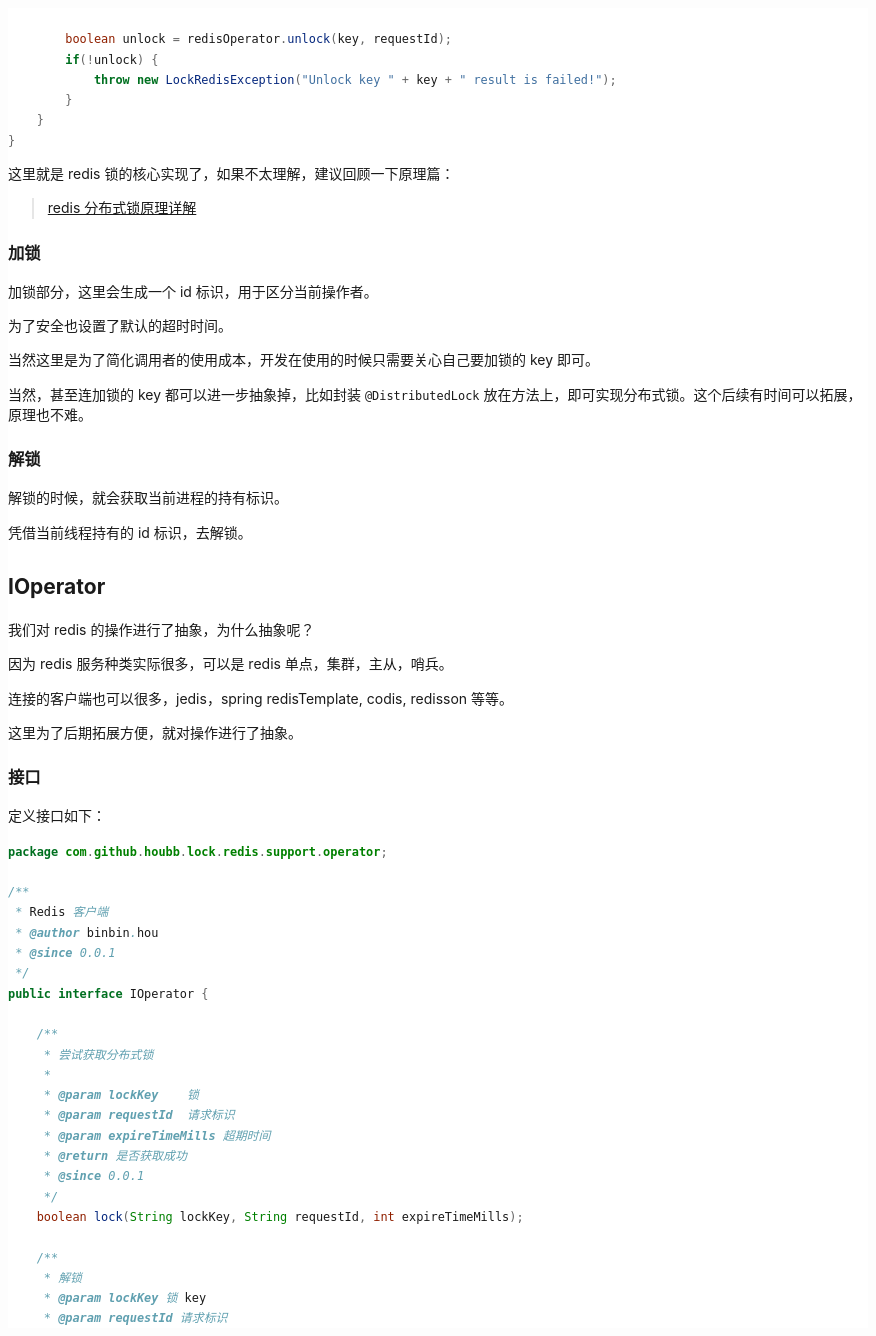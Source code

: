 ```java

        boolean unlock = redisOperator.unlock(key, requestId);
        if(!unlock) {
            throw new LockRedisException("Unlock key " + key + " result is failed!");
        }
    }
}
```

这里就是 redis 锁的核心实现了，如果不太理解，建议回顾一下原理篇：

> [redis 分布式锁原理详解](https://houbb.github.io/2019/01/07/redis-learn-41-lock)

### 加锁

加锁部分，这里会生成一个 id 标识，用于区分当前操作者。

为了安全也设置了默认的超时时间。

当然这里是为了简化调用者的使用成本，开发在使用的时候只需要关心自己要加锁的 key 即可。

当然，甚至连加锁的 key 都可以进一步抽象掉，比如封装 `@DistributedLock` 放在方法上，即可实现分布式锁。这个后续有时间可以拓展，原理也不难。

### 解锁

解锁的时候，就会获取当前进程的持有标识。

凭借当前线程持有的 id 标识，去解锁。

## IOperator

我们对 redis 的操作进行了抽象，为什么抽象呢？

因为 redis 服务种类实际很多，可以是 redis 单点，集群，主从，哨兵。

连接的客户端也可以很多，jedis，spring redisTemplate, codis, redisson 等等。

这里为了后期拓展方便，就对操作进行了抽象。

### 接口

定义接口如下：

```java
package com.github.houbb.lock.redis.support.operator;

/**
 * Redis 客户端
 * @author binbin.hou
 * @since 0.0.1
 */
public interface IOperator {

    /**
     * 尝试获取分布式锁
     *
     * @param lockKey    锁
     * @param requestId  请求标识
     * @param expireTimeMills 超期时间
     * @return 是否获取成功
     * @since 0.0.1
     */
    boolean lock(String lockKey, String requestId, int expireTimeMills);

    /**
     * 解锁
     * @param lockKey 锁 key
     * @param requestId 请求标识
```